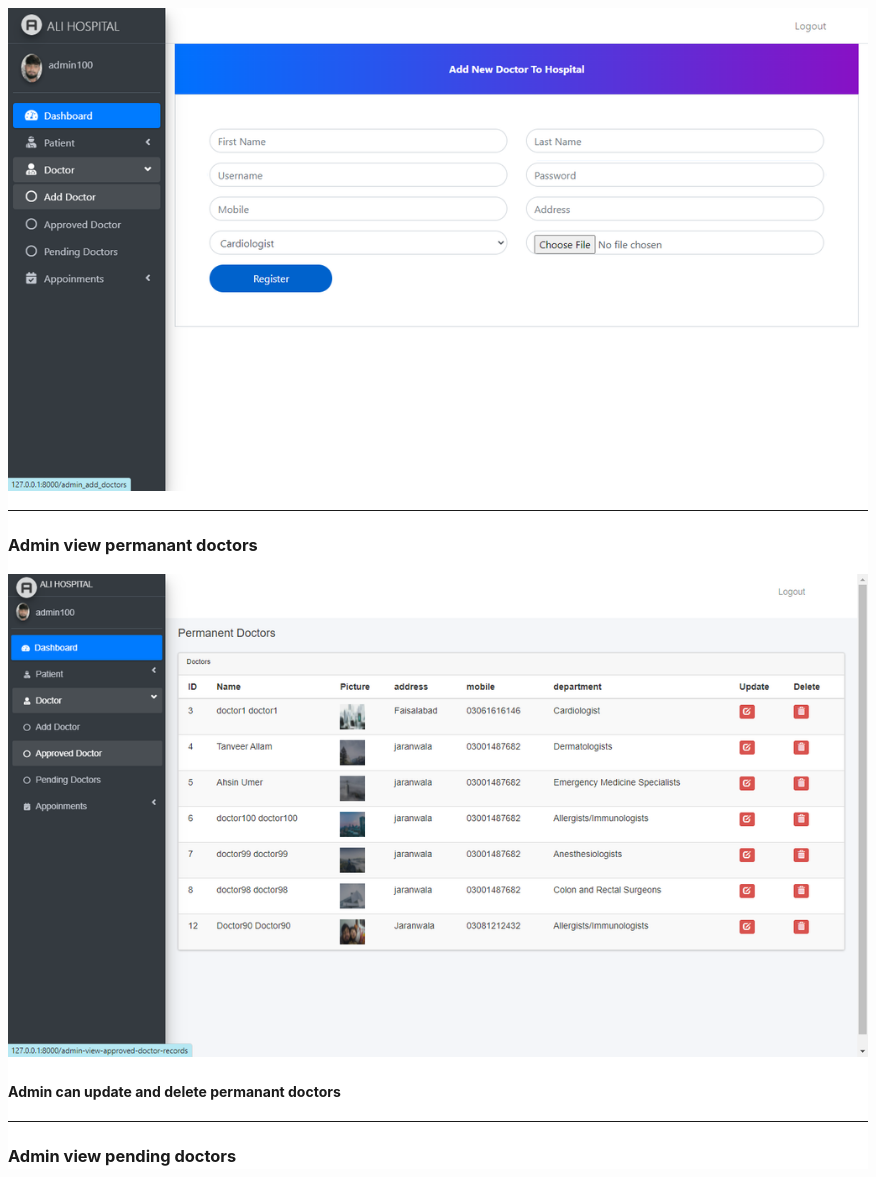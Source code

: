 ![](SS/admin/admin_add_doctor.png)
___
### Admin view permanant doctors ###
![](SS/admin/adminview_permanant_.png)
#### Admin can update and delete permanant doctors ####
___
### Admin view pending doctors ###